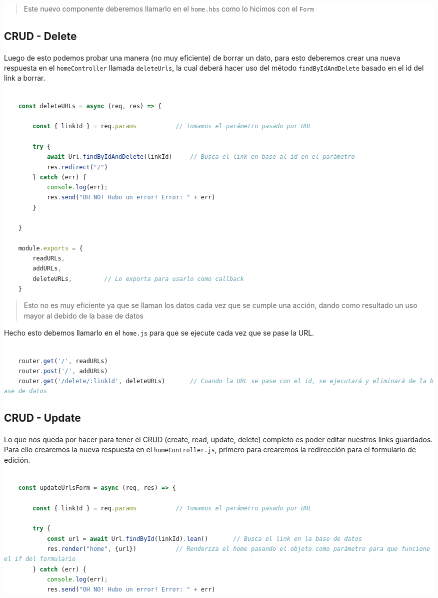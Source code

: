 > Este nuevo componente deberemos llamarlo en el `home.hbs` como lo hicimos con el `Form`

## CRUD - Delete

Luego de esto podemos probar una manera (no muy eficiente) de borrar un dato, para esto deberemos crear una nueva respuesta en el `homeController` llamada `deleteUrls`, la cual deberá hacer uso del método `findByIdAndDelete` basado en el id del link a borrar.

```js

    const deleteURLs = async (req, res) => {

        const { linkId } = req.params           // Tomamos el parámetro pasado por URL

        try {
            await Url.findByIdAndDelete(linkId)     // Busca el link en base al id en el parámetro
            res.redirect("/")
        } catch (err) {
            console.log(err);
            res.send("OH NO! Hubo un error! Error: " + err)
        }

    }

    module.exports = {
        readURLs,
        addURLs,
        deleteURLs,         // Lo exporta para usarlo como callback
    }

```

> Esto no es muy eficiente ya que se llaman los datos cada vez que se cumple una acción, dando como resultado un uso mayor al debido de la base de datos

Hecho esto debemos llamarlo en el `home.js` para que se ejecute cada vez que se pase la URL.

```js

    router.get('/', readURLs)
    router.post('/', addURLs)
    router.get('/delete/:linkId', deleteURLs)       // Cuando la URL se pase con el id, se ejecutará y eliminará de la base de datos

```

## CRUD - Update

Lo que nos queda por hacer para tener el CRUD (create, read, update, delete) completo es poder editar nuestros links guardados. Para ello crearemos la nueva respuesta en el `homeController.js`, primero para crearemos la redirección para el formulario de edición.

```js

    const updateUrlsForm = async (req, res) => {
        
        const { linkId } = req.params           // Tomamos el parámetro pasado por URL
        
        try {
            const url = await Url.findById(linkId).lean()       // Busca el link en la base de datos
            res.render("home", {url})           // Renderiza el home pasando el objeto como parámetro para que funcione el if del formulario
        } catch (err) {
            console.log(err);
            res.send("OH NO! Hubo un error! Error: " + err)
```